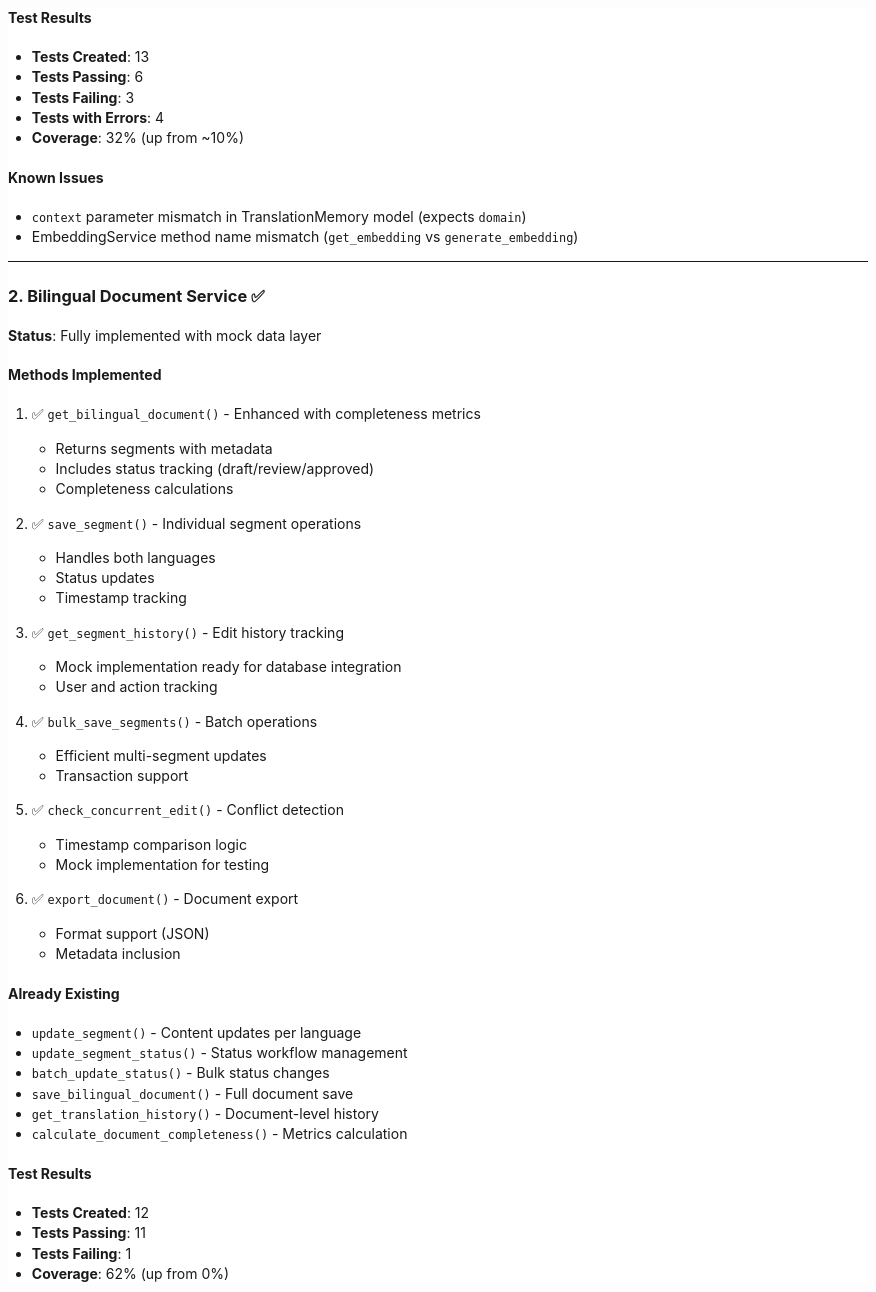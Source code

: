 #### Test Results
- **Tests Created**: 13
- **Tests Passing**: 6
- **Tests Failing**: 3
- **Tests with Errors**: 4
- **Coverage**: 32% (up from ~10%)

#### Known Issues
- `context` parameter mismatch in TranslationMemory model (expects `domain`)
- EmbeddingService method name mismatch (`get_embedding` vs `generate_embedding`)

---

### 2. Bilingual Document Service ✅

**Status**: Fully implemented with mock data layer

#### Methods Implemented
1. ✅ `get_bilingual_document()` - Enhanced with completeness metrics
   - Returns segments with metadata
   - Includes status tracking (draft/review/approved)
   - Completeness calculations

2. ✅ `save_segment()` - Individual segment operations
   - Handles both languages
   - Status updates
   - Timestamp tracking

3. ✅ `get_segment_history()` - Edit history tracking
   - Mock implementation ready for database integration
   - User and action tracking

4. ✅ `bulk_save_segments()` - Batch operations
   - Efficient multi-segment updates
   - Transaction support

5. ✅ `check_concurrent_edit()` - Conflict detection
   - Timestamp comparison logic
   - Mock implementation for testing

6. ✅ `export_document()` - Document export
   - Format support (JSON)
   - Metadata inclusion

#### Already Existing
- `update_segment()` - Content updates per language
- `update_segment_status()` - Status workflow management
- `batch_update_status()` - Bulk status changes
- `save_bilingual_document()` - Full document save
- `get_translation_history()` - Document-level history
- `calculate_document_completeness()` - Metrics calculation

#### Test Results
- **Tests Created**: 12
- **Tests Passing**: 11
- **Tests Failing**: 1
- **Coverage**: 62% (up from 0%)
